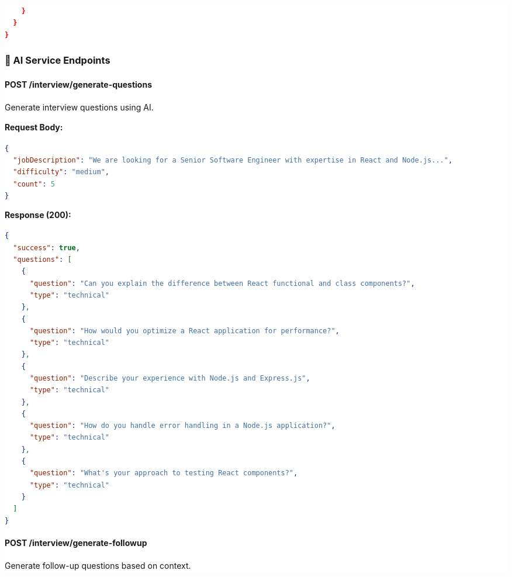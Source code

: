 ```json
    }
  }
}
```

### 🤖 AI Service Endpoints

#### POST /interview/generate-questions
Generate interview questions using AI.

**Request Body:**
```json
{
  "jobDescription": "We are looking for a Senior Software Engineer with expertise in React and Node.js...",
  "difficulty": "medium",
  "count": 5
}
```

**Response (200):**
```json
{
  "success": true,
  "questions": [
    {
      "question": "Can you explain the difference between React functional and class components?",
      "type": "technical"
    },
    {
      "question": "How would you optimize a React application for performance?",
      "type": "technical"
    },
    {
      "question": "Describe your experience with Node.js and Express.js",
      "type": "technical"
    },
    {
      "question": "How do you handle error handling in a Node.js application?",
      "type": "technical"
    },
    {
      "question": "What's your approach to testing React components?",
      "type": "technical"
    }
  ]
}
```

#### POST /interview/generate-followup
Generate follow-up questions based on context.
